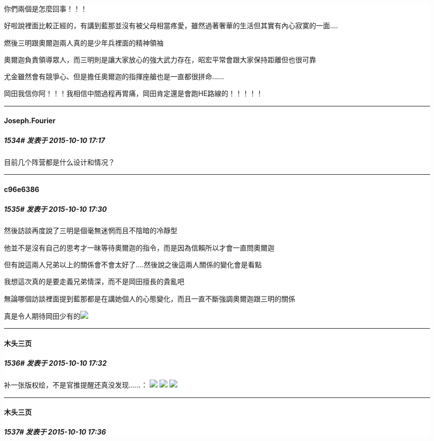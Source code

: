 你們兩個是怎麼回事！！！


好啦說裡面比較正經的，有講到藍那並沒有被父母相當疼愛，雖然過著奢華的生活但其實有內心寂寞的一面....

燃後三明跟奧爾迦兩人真的是少年兵裡面的精神領袖

奧爾迦負責領導眾人，而三明則是讓大家放心的強大武力存在，昭宏平常會跟大家保持距離但也很可靠

尤金雖然會有競爭心、但是擔任奧爾迦的指揮座艙也是一直都很拼命......


岡田我信你阿！！！我相信中間過程再胃痛，岡田肯定還是會跑HE路線的！！！！！


-----

####  Joseph.Fourier  
##### 1534#       发表于 2015-10-10 17:17


目前几个阵营都是什么设计和情况？


-----

####  c96e6386  
##### 1535#       发表于 2015-10-10 17:30


然後訪談再度說了三明是個毫無迷惘而且不陰暗的冷靜型

他並不是沒有自己的思考才一昧等待奧爾迦的指令，而是因為信賴所以才會一直問奧爾迦

但有說這兩人兄弟以上的關係會不會太好了....然後說之後這兩人關係的變化會是看點


我想這次真的是要走義兄弟情深，而不是岡田擅長的貴亂吧

無論哪個訪談裡面提到藍那都是在講她個人的心態變化，而且一直不斷強調奧爾迦跟三明的關係

真是令人期待岡田少有的<img src="https://static.saraba1st.com/image/smiley/face/94.jpg" referrerpolicy="no-referrer">


-----

####  木头三页  
##### 1536#       发表于 2015-10-10 17:32


补一张版权绘，不是官推提醒还真没发现……：
<img src="http://ww4.sinaimg.cn/large/dac071c3jw1eww66qgy0hj21cm1r3kjl.jpg" referrerpolicy="no-referrer">
<img src="http://ww3.sinaimg.cn/large/dac071c3jw1eww66rynf8j21cm1r3hdt.jpg" referrerpolicy="no-referrer">
<img src="http://ww4.sinaimg.cn/large/dac071c3jw1eww65fo2k7j21kw11ckh0.jpg" referrerpolicy="no-referrer">


-----

####  木头三页  
##### 1537#       发表于 2015-10-10 17:36

